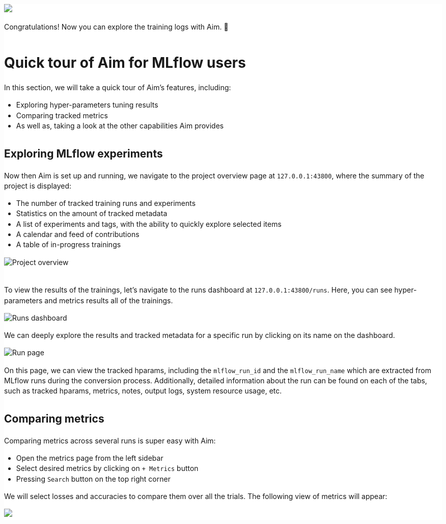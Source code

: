 ![](https://miro.medium.com/max/1400/1*H8dvLDWAF-EE-MgO2MjSWg.webp)

Congratulations! Now you can explore the training logs with Aim. 🎉

# Quick tour of Aim for MLflow users

In this section, we will take a quick tour of Aim’s features, including:

* Exploring hyper-parameters tuning results
* Comparing tracked metrics
* As well as, taking a look at the other capabilities Aim provides

## Exploring MLflow experiments

Now then Aim is set up and running, we navigate to the project overview page at `127.0.0.1:43800`, where the summary of the project is displayed:

* The number of tracked training runs and experiments
* Statistics on the amount of tracked metadata
* A list of experiments and tags, with the ability to quickly explore selected items
* A calendar and feed of contributions
* A table of in-progress trainings

![](https://miro.medium.com/max/1400/1*TjHqr4lK-aFPJPPh5rGAqQ.webp "Project overview")

\
To view the results of the trainings, let’s navigate to the runs dashboard at `127.0.0.1:43800/runs`. Here, you can see hyper-parameters and metrics results all of the trainings.

![](https://miro.medium.com/max/1400/1*hryGi06eJll6wy2L3zWzyg.webp " Runs dashboard")

We can deeply explore the results and tracked metadata for a specific run by clicking on its name on the dashboard.

![](https://miro.medium.com/max/1400/1*0IfU15byWb7Fx2kPf-d5Jg.webp "Run page")

On this page, we can view the tracked hparams, including the `mlflow_run_id` and the `mlflow_run_name` which are extracted from MLflow runs during the conversion process. Additionally, detailed information about the run can be found on each of the tabs, such as tracked hparams, metrics, notes, output logs, system resource usage, etc.

## Comparing metrics

Comparing metrics across several runs is super easy with Aim:

* Open the metrics page from the left sidebar
* Select desired metrics by clicking on `+ Metrics` button
* Pressing `Search` button on the top right corner

We will select losses and accuracies to compare them over all the trials. The following view of metrics will appear:

![](https://miro.medium.com/max/1400/1*aMzdqTNogK0dONh5nzb_LQ.webp)
